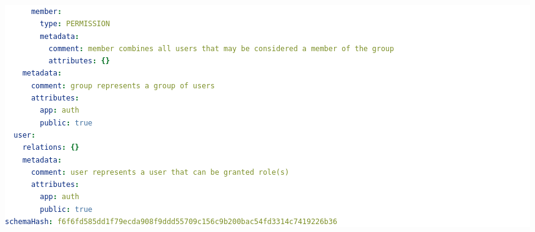 ```yaml
      member:
        type: PERMISSION
        metadata:
          comment: member combines all users that may be considered a member of the group
          attributes: {}
    metadata:
      comment: group represents a group of users
      attributes:
        app: auth
        public: true
  user:
    relations: {}
    metadata:
      comment: user represents a user that can be granted role(s)
      attributes:
        app: auth
        public: true
schemaHash: f6f6fd585dd1f79ecda908f9ddd55709c156c9b200bac54fd3314c7419226b36
```
